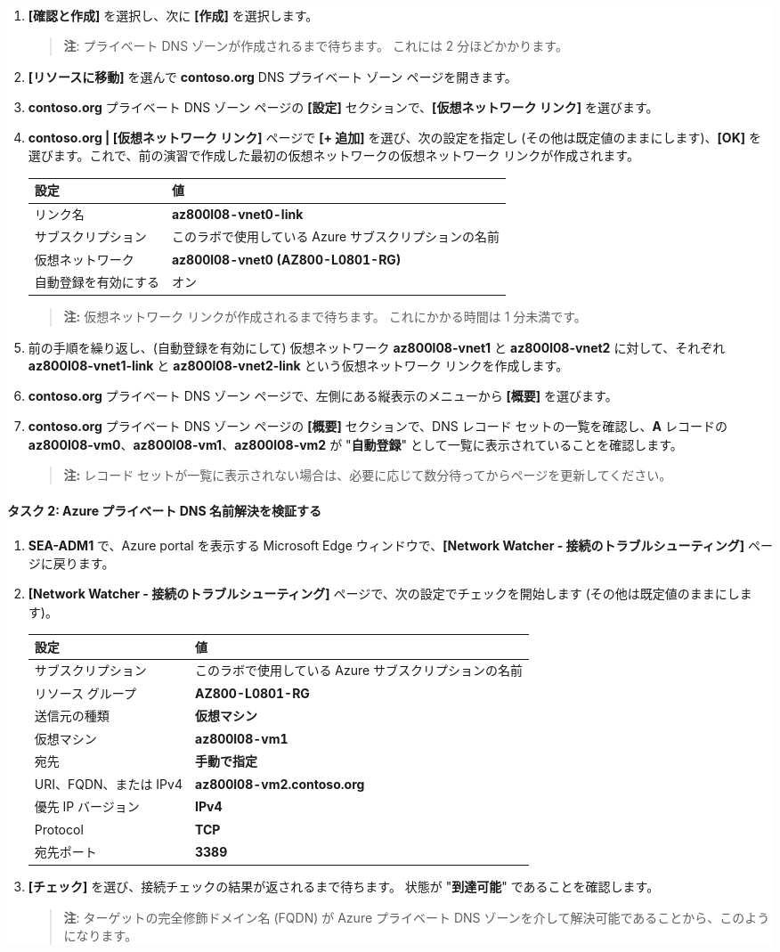 1. **[確認と作成]** を選択し、次に **[作成]** を選択します。

    >**注**: プライベート DNS ゾーンが作成されるまで待ちます。 これには 2 分ほどかかります。

1. **[リソースに移動]** を選んで **contoso.org** DNS プライベート ゾーン ページを開きます。
1. **contoso.org** プライベート DNS ゾーン ページの **[設定]** セクションで、**[仮想ネットワーク リンク]** を選びます。
1. **contoso.org \| [仮想ネットワーク リンク]** ページで **[+ 追加]** を選び、次の設定を指定し (その他は既定値のままにします)、**[OK]** を選びます。これで、前の演習で作成した最初の仮想ネットワークの仮想ネットワーク リンクが作成されます。

    | 設定 | 値 |
    | --- | --- |
    | リンク名 | **az800l08-vnet0-link** |
    | サブスクリプション | このラボで使用している Azure サブスクリプションの名前 |
    | 仮想ネットワーク | **az800l08-vnet0 (AZ800-L0801-RG)** |
    | 自動登録を有効にする | オン |

    >**注:** 仮想ネットワーク リンクが作成されるまで待ちます。 これにかかる時間は 1 分未満です。

1. 前の手順を繰り返し、(自動登録を有効にして) 仮想ネットワーク **az800l08-vnet1** と **az800l08-vnet2** に対して、それぞれ **az800l08-vnet1-link** と **az800l08-vnet2-link** という仮想ネットワーク リンクを作成します。
1. **contoso.org** プライベート DNS ゾーン ページで、左側にある縦表示のメニューから **[概要]** を選びます。
1. **contoso.org** プライベート DNS ゾーン ページの **[概要]** セクションで、DNS レコード セットの一覧を確認し、**A** レコードの **az800l08-vm0**、**az800l08-vm1**、**az800l08-vm2** が "**自動登録**" として一覧に表示されていることを確認します。

    >**注:** レコード セットが一覧に表示されない場合は、必要に応じて数分待ってからページを更新してください。

#### タスク 2: Azure プライベート DNS 名前解決を検証する

1. **SEA-ADM1** で、Azure portal を表示する Microsoft Edge ウィンドウで、**[Network Watcher - 接続のトラブルシューティング]** ページに戻ります。
1. **[Network Watcher - 接続のトラブルシューティング]** ページで、次の設定でチェックを開始します (その他は既定値のままにします)。

    | 設定 | 値 |
    | --- | --- |
    | サブスクリプション | このラボで使用している Azure サブスクリプションの名前 |
    | リソース グループ | **AZ800-L0801-RG** |
    | 送信元の種類 | **仮想マシン** |
    | 仮想マシン | **az800l08-vm1** |
    | 宛先 | **手動で指定** |
    | URI、FQDN、または IPv4 | **az800l08-vm2.contoso.org** |
    | 優先 IP バージョン | **IPv4** |
    | Protocol | **TCP** |
    | 宛先ポート | **3389** |

1. **[チェック]** を選び、接続チェックの結果が返されるまで待ちます。 状態が "**到達可能**" であることを確認します。 

    > **注**: ターゲットの完全修飾ドメイン名 (FQDN) が Azure プライベート DNS ゾーンを介して解決可能であることから、このようになります。 
